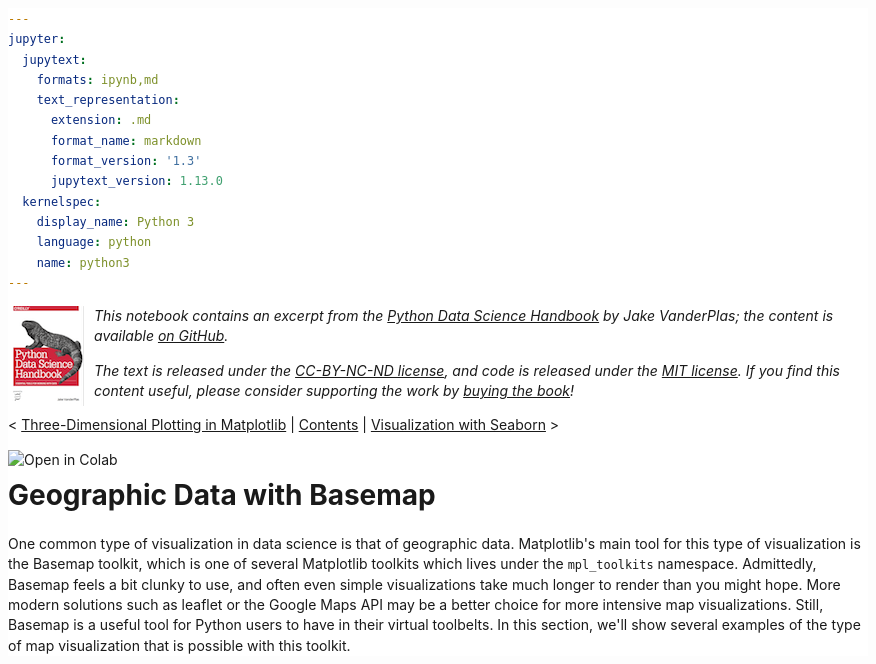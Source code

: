 ```yaml
---
jupyter:
  jupytext:
    formats: ipynb,md
    text_representation:
      extension: .md
      format_name: markdown
      format_version: '1.3'
      jupytext_version: 1.13.0
  kernelspec:
    display_name: Python 3
    language: python
    name: python3
---
```



<img align="left" style="padding-right:10px;" src="figures/PDSH-cover-small.png">

*This notebook contains an excerpt from the [Python Data Science Handbook](http://shop.oreilly.com/product/0636920034919.do) by Jake VanderPlas; the content is available [on GitHub](https://github.com/jakevdp/PythonDataScienceHandbook).*

*The text is released under the [CC-BY-NC-ND license](https://creativecommons.org/licenses/by-nc-nd/3.0/us/legalcode), and code is released under the [MIT license](https://opensource.org/licenses/MIT). If you find this content useful, please consider supporting the work by [buying the book](http://shop.oreilly.com/product/0636920034919.do)!*



< [Three-Dimensional Plotting in Matplotlib](04.12-Three-Dimensional-Plotting.ipynb) | [Contents](Index.ipynb) | [Visualization with Seaborn](04.14-Visualization-With-Seaborn.ipynb) >

<a href="https://colab.research.google.com/github/jakevdp/PythonDataScienceHandbook/blob/master/notebooks/04.13-Geographic-Data-With-Basemap.ipynb"><img align="left" src="https://colab.research.google.com/assets/colab-badge.svg" alt="Open in Colab" title="Open and Execute in Google Colaboratory"></a>



# Geographic Data with Basemap


One common type of visualization in data science is that of geographic data.
Matplotlib's main tool for this type of visualization is the Basemap toolkit, which is one of several Matplotlib toolkits which lives under the ``mpl_toolkits`` namespace.
Admittedly, Basemap feels a bit clunky to use, and often even simple visualizations take much longer to render than you might hope.
More modern solutions such as leaflet or the Google Maps API may be a better choice for more intensive map visualizations.
Still, Basemap is a useful tool for Python users to have in their virtual toolbelts.
In this section, we'll show several examples of the type of map visualization that is possible with this toolkit.
